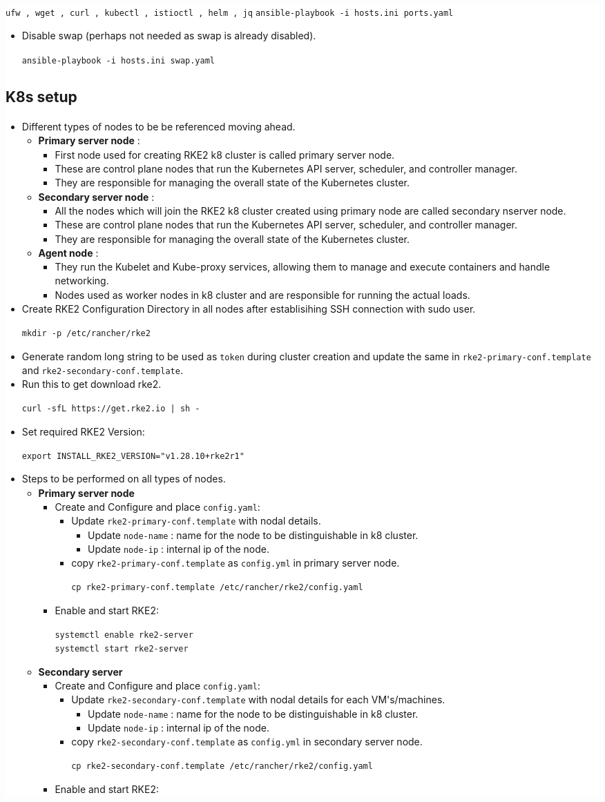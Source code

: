   ```ufw , wget , curl , kubectl , istioctl , helm , jq```
    ```
    ansible-playbook -i hosts.ini ports.yaml
    ```
  * Disable swap (perhaps not needed as swap is already disabled).
    ```
    ansible-playbook -i hosts.ini swap.yaml
    ```
## K8s setup
* Different types of nodes to be be referenced moving ahead.
  * **Primary server node** : 
    * First node used for creating RKE2 k8 cluster is called primary server node.
    * These are control plane nodes that run the Kubernetes API server, scheduler, and controller manager.
    * They are responsible for managing the overall state of the Kubernetes cluster.
  * **Secondary server node** : 
    * All the nodes which will join the RKE2 k8 cluster created using primary node are called secondary nserver node.
    * These are control plane nodes that run the Kubernetes API server, scheduler, and controller manager.
    * They are responsible for managing the overall state of the Kubernetes cluster.
  * **Agent node** :
    * They run the Kubelet and Kube-proxy services, allowing them to manage and execute containers and handle networking. 
    * Nodes used as worker nodes in k8 cluster and are responsible for running the actual loads.
* Create RKE2 Configuration Directory in all nodes after establisihing SSH connection with sudo user.
    ```
    mkdir -p /etc/rancher/rke2
    ```
* Generate random long string to be used as `token` during cluster creation and update the same in ```rke2-primary-conf.template``` and  ```rke2-secondary-conf.template```.
* Run this to get download rke2.
  ```
  curl -sfL https://get.rke2.io | sh -
  ```
* Set required RKE2 Version:
  ```
  export INSTALL_RKE2_VERSION="v1.28.10+rke2r1"
  ```
* Steps to be performed on all types of nodes.
  * **Primary server node**
    * Create and Configure and place `config.yaml`:
      * Update ```rke2-primary-conf.template``` with nodal details.
        * Update `node-name` : name for the node to be distinguishable in k8 cluster.
        * Update `node-ip` : internal ip of the node.
      * copy ```rke2-primary-conf.template``` as `config.yml` in primary server node.
        ```
        cp rke2-primary-conf.template /etc/rancher/rke2/config.yaml
        ```
    * Enable and start RKE2:
      ```
      systemctl enable rke2-server
      systemctl start rke2-server
      ```
  * **Secondary server** 
    * Create and Configure and place `config.yaml`:
      * Update ```rke2-secondary-conf.template``` with nodal details for each VM's/machines.
        * Update `node-name` : name for the node to be distinguishable in k8 cluster.
        * Update `node-ip` : internal ip of the node.
      * copy ```rke2-secondary-conf.template``` as `config.yml` in secondary server node.
        ```
        cp rke2-secondary-conf.template /etc/rancher/rke2/config.yaml
        ```
    * Enable and start RKE2:
  ```